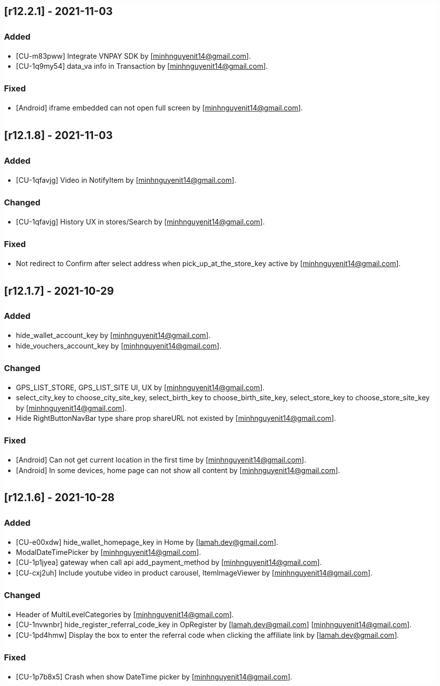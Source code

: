 ## [r12.2.1] - 2021-11-03
### Added
- [CU-m83pww] Integrate VNPAY SDK by [minhnguyenit14@gmail.com].
- [CU-1q9my54] data_va info in Transaction by [minhnguyenit14@gmail.com].
### Fixed
- [Android] iframe embedded can not open full screen by [minhnguyenit14@gmail.com].

## [r12.1.8] - 2021-11-03
### Added
- [CU-1qfavjg] Video in NotifyItem by [minhnguyenit14@gmail.com].
### Changed
- [CU-1qfavjg] History UX in stores/Search by [minhnguyenit14@gmail.com].
### Fixed
- Not redirect to Confirm  after select address when pick_up_at_the_store_key active by [minhnguyenit14@gmail.com].

## [r12.1.7] - 2021-10-29
### Added
- hide_wallet_account_key by [minhnguyenit14@gmail.com].
- hide_vouchers_account_key by [minhnguyenit14@gmail.com].
### Changed
- GPS_LIST_STORE, GPS_LIST_SITE UI, UX by [minhnguyenit14@gmail.com].
- select_city_key to choose_city_site_key, select_birth_key to choose_birth_site_key, select_store_key to choose_store_site_key by [minhnguyenit14@gmail.com].
- Hide RightButtonNavBar type share prop shareURL not existed by [minhnguyenit14@gmail.com].
### Fixed
- [Android] Can not get current location in the first time by [minhnguyenit14@gmail.com].
- [Android] In some devices, home page can not show all content by [minhnguyenit14@gmail.com].

## [r12.1.6] - 2021-10-28
### Added
- [CU-e00xdw] hide_wallet_homepage_key in Home by [lamah.dev@gmail.com].
- ModalDateTimePicker by [minhnguyenit14@gmail.com].
- [CU-1p1jyea] gateway when call api add_payment_method by [minhnguyenit14@gmail.com].
- [CU-cxj2uh] Include youtube video in product carousel, ItemImageViewer by [minhnguyenit14@gmail.com].
### Changed
- Header of MultiLevelCategories by [minhnguyenit14@gmail.com].
- [CU-1nvwnbr] hide_register_referral_code_key in OpRegister by [lamah.dev@gmail.com] [minhnguyenit14@gmail.com].
- [CU-1pd4hmw] Display the box to enter the referral code when clicking the affiliate link by [lamah.dev@gmail.com].
### Fixed
- [CU-1p7b8x5] Crash when show DateTime picker by [minhnguyenit14@gmail.com].
